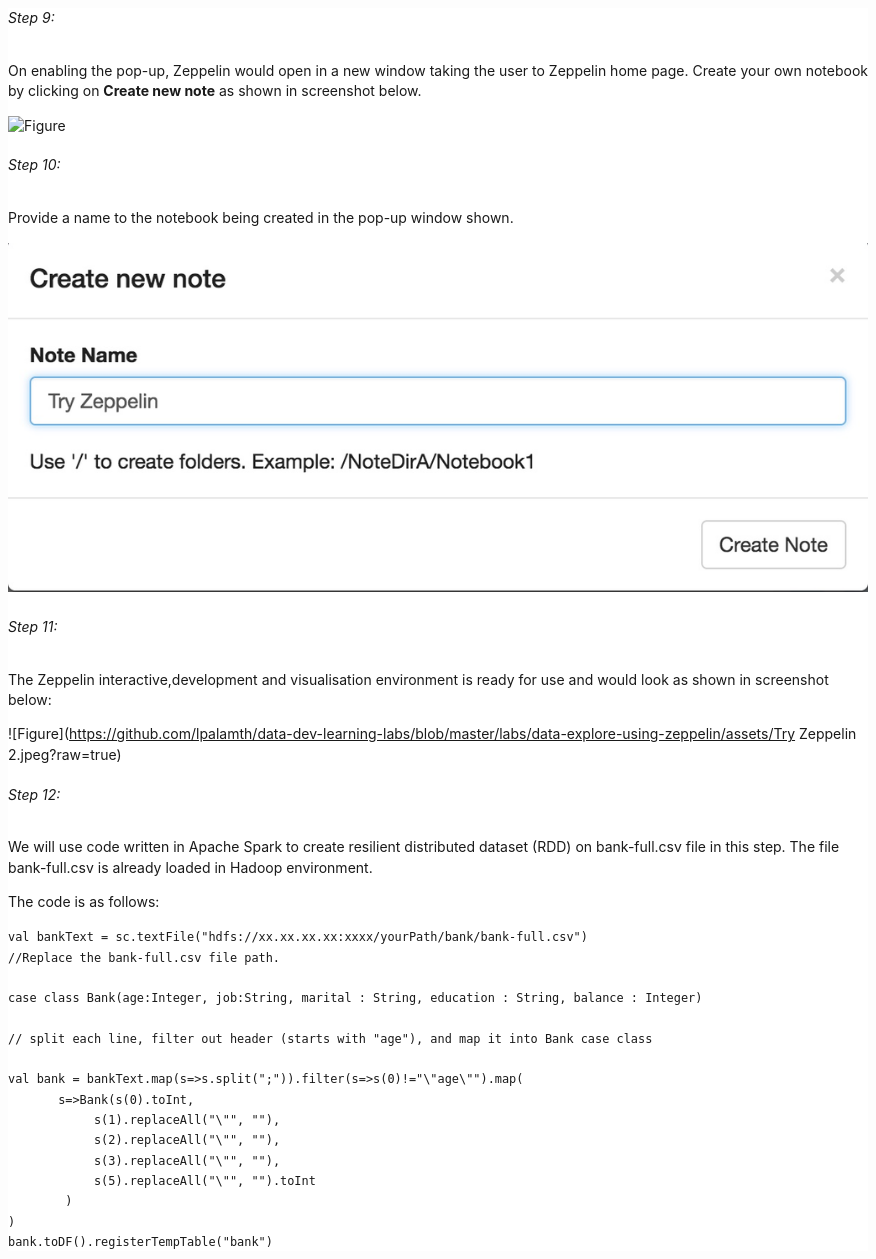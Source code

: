 ###### Step 9:
On enabling the pop-up, Zeppelin would open in a new window taking the user to Zeppelin home page. Create your own notebook by clicking on <b>Create new note</b> as shown in screenshot below.

![Figure](https://github.com/CiscoDevNet/data-dev-learning-labs/blob/master/labs/data-explore-using-zeppelin/assets/welcome-to-zeppelin.PNG?raw=true)

###### Step 10:

Provide a name to the notebook being created in the pop-up window shown.

![Figure](https://github.com/lpalamth/data-dev-learning-labs/blob/master/labs/data-explore-using-zeppelin/assets/TryZeppelin.jpeg?raw=true)

###### Step 11:

The Zeppelin interactive,development and visualisation environment is ready for use and would look as shown in screenshot below:

![Figure](https://github.com/lpalamth/data-dev-learning-labs/blob/master/labs/data-explore-using-zeppelin/assets/Try Zeppelin 2.jpeg?raw=true)

###### Step 12:

We will use code written in Apache Spark to create resilient distributed dataset (RDD) on bank-full.csv file in this step. The file bank-full.csv is already loaded in Hadoop environment.</br>

The code is as follows:
```jason
val bankText = sc.textFile("hdfs://xx.xx.xx.xx:xxxx/yourPath/bank/bank-full.csv")  
//Replace the bank-full.csv file path.

case class Bank(age:Integer, job:String, marital : String, education : String, balance : Integer)

// split each line, filter out header (starts with "age"), and map it into Bank case class
 
val bank = bankText.map(s=>s.split(";")).filter(s=>s(0)!="\"age\"").map(  
       s=>Bank(s(0).toInt, 
            s(1).replaceAll("\"", ""),  
            s(2).replaceAll("\"", ""),  
            s(3).replaceAll("\"", ""),  
            s(5).replaceAll("\"", "").toInt  
        )  
)
bank.toDF().registerTempTable("bank")
```
